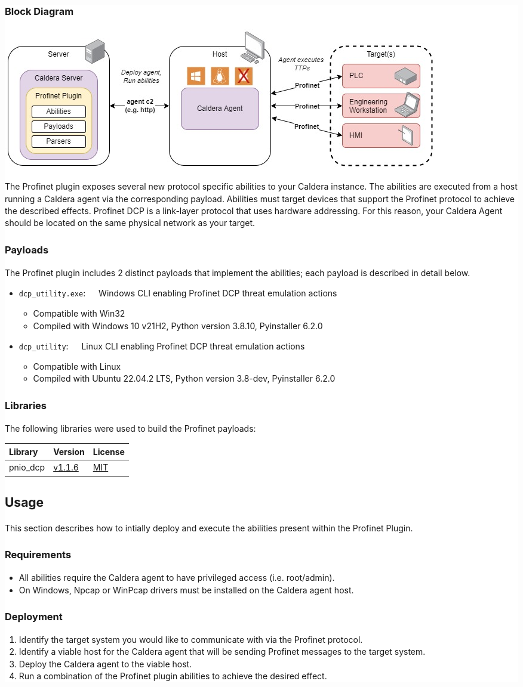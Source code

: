 ### Block Diagram
![block diagram](assets/profinet_diagram.jpg)

The Profinet plugin exposes several new protocol specific abilities to your Caldera instance. The abilities are executed from a host running a Caldera agent via the corresponding payload. Abilities must target devices that support the Profinet protocol to achieve the described effects. Profinet DCP is a link-layer protocol that uses hardware addressing. For this reason, your Caldera Agent should be located on the same physical network as your target.

### Payloads
The Profinet plugin includes 2 distinct payloads that implement the abilities; each payload is described in detail below.

- `dcp_utility.exe`: &emsp; Windows CLI enabling Profinet DCP threat emulation actions
  - Compatible with Win32
  - Compiled with Windows 10 v21H2, Python version 3.8.10, Pyinstaller 6.2.0

- `dcp_utility`: &emsp; Linux CLI enabling Profinet DCP threat emulation actions
  - Compatible with Linux
  - Compiled with Ubuntu 22.04.2 LTS, Python version 3.8-dev, Pyinstaller 6.2.0

### Libraries
The following libraries were used to build the Profinet payloads:  

|Library|Version|License|
|:--|:--|:--|
|pnio_dcp|[v1.1.6](https://gitlab.com/pyshacks/pnio_dcp/-/tree/v1.1.6?ref_type=tags)|[MIT](https://gitlab.com/pyshacks/pnio_dcp/-/blob/v1.1.6/LICENSE.md?ref_type=tags)|

## Usage
This section describes how to intially deploy and execute the abilities present within the Profinet Plugin. 

### Requirements
- All abilities require the Caldera agent to have privileged access (i.e. root/admin). 
- On Windows, Npcap or WinPcap drivers must be installed on the Caldera agent host.

### Deployment
1. Identify the target system you would like to communicate with via the Profinet protocol.
2. Identify a viable host for the Caldera agent that will be sending Profinet messages to the target system.
3. Deploy the Caldera agent to the viable host.
4. Run a combination of the Profinet plugin abilities to achieve the desired effect.
